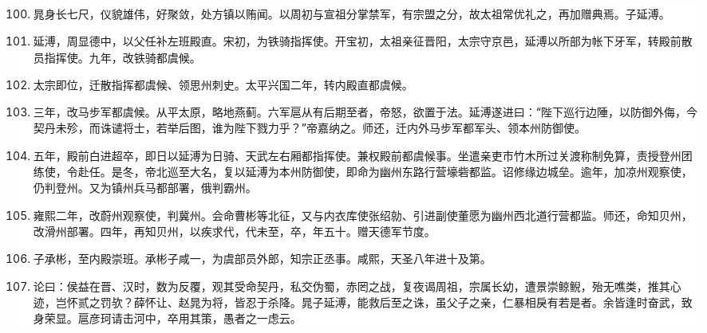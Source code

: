 100. <span id="列传第十三-侯益子仁矩_仁宝_孙延广_张从恩_扈彦珂_薛怀让_赵赞_李继勋药元福_赵晁_子延溥-100"></span>
晁身长七尺，仪貌雄伟，好聚敛，处方镇以贿闻。以周初与宣祖分掌禁军，有宗盟之分，故太祖常优礼之，再加赠典焉。子延溥。

101. <span id="列传第十三-侯益子仁矩_仁宝_孙延广_张从恩_扈彦珂_薛怀让_赵赞_李继勋药元福_赵晁_子延溥-101"></span>
延溥，周显德中，以父任补左班殿直。宋初，为铁骑指挥使。开宝初，太祖亲征晋阳，太宗守京邑，延溥以所部为帐下牙军，转殿前散员指挥使。九年，改铁骑都虞候。

102. <span id="列传第十三-侯益子仁矩_仁宝_孙延广_张从恩_扈彦珂_薛怀让_赵赞_李继勋药元福_赵晁_子延溥-102"></span>
太宗即位，迁散指挥都虞候、领思州刺史。太平兴国二年，转内殿直都虞候。

103. <span id="列传第十三-侯益子仁矩_仁宝_孙延广_张从恩_扈彦珂_薛怀让_赵赞_李继勋药元福_赵晁_子延溥-103"></span>
三年，改马步军都虞候。从平太原，略地燕蓟。六军扈从有后期至者，帝怒，欲置于法。延溥遂进曰：“陛下巡行边陲，以防御外侮，今契丹未殄，而诛谴将士，若举后图，谁为陛下戮力乎？”帝嘉纳之。师还，迁内外马步军都军头、领本州防御使。

104. <span id="列传第十三-侯益子仁矩_仁宝_孙延广_张从恩_扈彦珂_薛怀让_赵赞_李继勋药元福_赵晁_子延溥-104"></span>
五年，殿前白进超卒，即日以延溥为日骑、天武左右厢都指挥使。兼权殿前都虞候事。坐遣亲吏市竹木所过关渡称制免算，责授登州团练使，令赴任。是冬，帝北巡至大名，复以延溥为本州防御使，即命为幽州东路行营壕砦都监。诏修缘边城垒。逾年，加凉州观察使，仍判登州。又为镇州兵马都部署，俄判霸州。

105. <span id="列传第十三-侯益子仁矩_仁宝_孙延广_张从恩_扈彦珂_薛怀让_赵赞_李继勋药元福_赵晁_子延溥-105"></span>
雍熙二年，改蔚州观察使，判冀州。会命曹彬等北征，又与内衣库使张绍勍、引进副使董愿为幽州西北道行营都监。师还，命知贝州，改滑州部署。四年，再知贝州，以疾求代，代未至，卒，年五十。赠天德军节度。

106. <span id="列传第十三-侯益子仁矩_仁宝_孙延广_张从恩_扈彦珂_薛怀让_赵赞_李继勋药元福_赵晁_子延溥-106"></span>
子承彬，至内殿崇班。承彬子咸一，为虞部员外郎，知宗正丞事。咸熙，天圣八年进十及第。

107. <span id="列传第十三-侯益子仁矩_仁宝_孙延广_张从恩_扈彦珂_薛怀让_赵赞_李继勋药元福_赵晁_子延溥-107"></span>
论曰：侯益在晋、汉时，数为反覆，观其受命契丹，私交伪蜀，赤罔之战，复夜谒周祖，宗属长幼，遭景崇鲸鲵，殆无噍类，推其心迹，岂怀贰之罚欤？薛怀让、赵晁为将，皆忍于杀降。晁子延溥，能救后至之诛，虽父子之亲，仁暴相戾有若是者。余皆逢时奋武，致身荣显。扈彦珂请击河中，卒用其策，愚者之一虑云。
